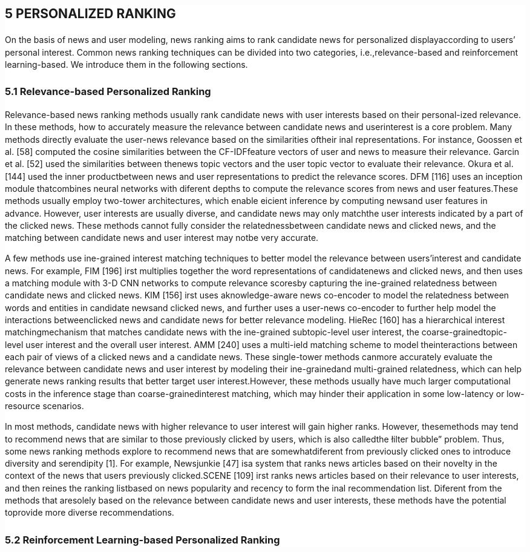 ## 5 PERSONALIZED RANKING

On the basis of news and user modeling, news ranking aims to rank candidate news for personalized displayaccording to users’ personal interest. Common news ranking techniques can be divided into two categories, i.e.,relevance-based and reinforcement learning-based. We introduce them in the following sections.

### 5.1 Relevance-based Personalized Ranking

Relevance-based news ranking methods usually rank candidate news with user interests based on their personal-ized relevance. In these methods, how to accurately measure the relevance between candidate news and userinterest is a core problem. Many methods directly evaluate the user-news relevance based on the similarities oftheir inal representations. For instance, Goossen et al. [58] computed the cosine similarities between the CF-IDFfeature vectors of user and news to measure their relevance. Garcin et al. [52] used the similarities between thenews topic vectors and the user topic vector to evaluate their relevance. Okura et al. [144] used the inner productbetween news and user representations to predict the relevance scores. DFM [116] uses an inception module thatcombines neural networks with diferent depths to compute the relevance scores from news and user features.These methods usually employ two-tower architectures, which enable eicient inference by computing newsand user features in advance. However, user interests are usually diverse, and candidate news may only matchthe user interests indicated by a part of the clicked news. These methods cannot fully consider the relatednessbetween candidate news and clicked news, and the matching between candidate news and user interest may notbe very accurate.

A few methods use ine-grained interest matching techniques to better model the relevance between users’interest and candidate news. For example, FIM [196] irst multiplies together the word representations of candidatenews and clicked news, and then uses a matching module with 3-D CNN networks to compute relevance scoresby capturing the ine-grained relatedness between candidate news and clicked news. KIM [156] irst uses aknowledge-aware news co-encoder to model the relatedness between words and entities in candidate newsand clicked news, and further uses a user-news co-encoder to further help model the interactions betweenclicked news and candidate news for better relevance modeling. HieRec [160] has a hierarchical interest matchingmechanism that matches candidate news with the ine-grained subtopic-level user interest, the coarse-grainedtopic-level user interest and the overall user interest. AMM [240] uses a multi-ield matching scheme to model theinteractions between each pair of views of a clicked news and a candidate news. These single-tower methods canmore accurately evaluate the relevance between candidate news and user interest by modeling their ine-grainedand multi-grained relatedness, which can help generate news ranking results that better target user interest.However, these methods usually have much larger computational costs in the inference stage than coarse-grainedinterest matching, which may hinder their application in some low-latency or low-resource scenarios.

In most methods, candidate news with higher relevance to user interest will gain higher ranks. However, thesemethods may tend to recommend news that are similar to those previously clicked by users, which is also calledthe łilter bubble” problem. Thus, some news ranking methods explore to recommend news that are somewhatdiferent from previously clicked ones to introduce diversity and serendipity [1]. For example, Newsjunkie [47] isa system that ranks news articles based on their novelty in the context of the news that users previously clicked.SCENE [109] irst ranks news articles based on their relevance to user interests, and then reines the ranking listbased on news popularity and recency to form the inal recommendation list. Diferent from the methods that aresolely based on the relevance between candidate news and user interests, these methods have the potential toprovide more diverse recommendations.

### 5.2 Reinforcement Learning-based Personalized Ranking
